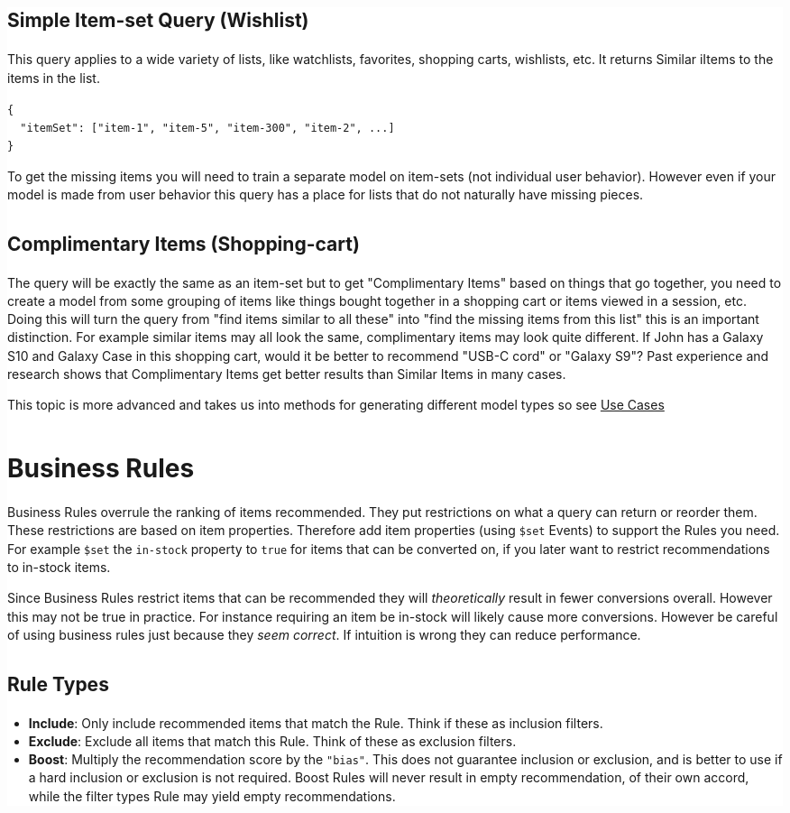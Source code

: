 
## Simple Item-set Query (Wishlist)

This query applies to a wide variety of lists, like watchlists, favorites, shopping carts, wishlists, etc. It returns Similar iItems to the items in the list.

```
{
  "itemSet": ["item-1", "item-5", "item-300", "item-2", ...]   
}
```

To get the missing items you will need to train a separate model on item-sets (not individual user behavior). However even if your model is made from user behavior this query has a place for lists that do not naturally have missing pieces.

## Complimentary Items (Shopping-cart)

The query will be exactly the same as an item-set but to get "Complimentary Items" based on things that go together, you need to create a model from some grouping of items like things bought together in a shopping cart or items viewed in a session, etc. Doing this will turn the query from "find items similar to all these" into "find the missing items from this list" this is an important distinction. For example similar items may all look the same, complimentary items may look quite different. If John has a Galaxy S10 and  Galaxy Case in this shopping cart, would it be better to recommend "USB-C cord" or "Galaxy S9"? Past experience and research shows that Complimentary Items get better results than Similar Items in many cases. 

This topic is more advanced and takes us into methods for generating different model types so see [Use Cases](ur_use_cases.md)

# Business Rules

Business Rules overrule the ranking of items recommended. They put restrictions on what a query can return or reorder them. These restrictions are based on item properties. Therefore add item properties (using `$set` Events) to support the Rules you need. For example `$set` the `in-stock` property to `true` for items that can be converted on, if you later want to restrict recommendations to in-stock items.

Since Business Rules restrict items that can be recommended they will *theoretically* result in fewer conversions overall. However this may not be true in practice. For instance requiring an item be in-stock will likely cause more conversions. However be careful of using business rules just because they *seem correct*. If intuition is wrong they can reduce performance.

## Rule Types

 - **Include**: Only include recommended items that match the Rule. Think if these as inclusion filters.
 - **Exclude**: Exclude all items that match this Rule. Think of these as exclusion filters.
 - **Boost**: Multiply the recommendation score by the `"bias"`. This does not guarantee inclusion or exclusion, and is better to use if a hard inclusion or exclusion is not required. Boost Rules will never result in empty recommendation, of their own accord, while the filter types Rule may yield empty recommendations.
